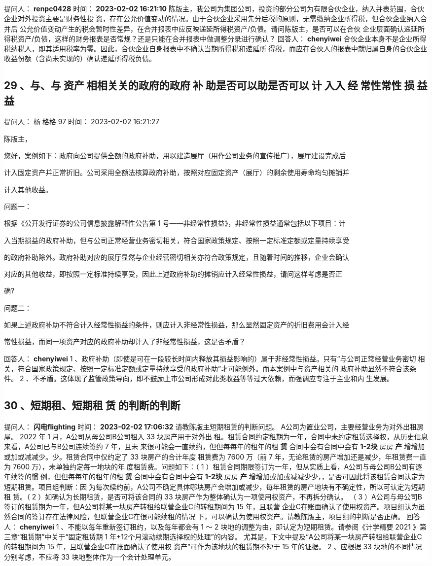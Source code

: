 提问人： **renpc0428** 时间： **2023-02-02 16:21:10**
陈版主，我公司为集团公司，投资的部分公司为有限合伙企业，纳入并表范围，合伙企业对外投资主要是财务性投
资，存在公允价值变动的情况。由于合伙企业采用先分后税的原则，无需缴纳企业所得税，但合伙企业纳入合并后
公允价值变动产生的税会暂时性差异，在合并报表中应反映递延所得税资产/负债。请问陈版主，是否可以在合伙
企业层面确认递延所得税资产/负债，这样的财务报表是否常规？还是只能在合并报表中做调整分录进行确认？
回答人： **chenyiwei**
合伙企业本身不是企业所得税纳税人，即其适用税率为零。因此，合伙企业自身报表中不确认当期所得税和递延所
得税，而应在合伙人的报表中就归属自身的合伙企业收益份额（含尚未实现的）确认递延所得税负债。


## 29 、与、与 资产 相相关关的政府的政府 补 助是否可以助是否可以 计 入入 经 常性常性 损 益益

提问人： 杨 格格 97 时间： 2023-02-02 16:21:27

陈版主，

您好，案例如下：政府向公司提供全额的政府补助，用以建造展厅（用作公司业务的宣传推广），展厅建设完成后

计入固定资产并正常折旧。公司采用全额法核算政府补助，按照对应固定资产（展厅）的剩余使用寿命均匀摊销并

计入其他收益。

问题一：

根据《公开发行证券的公司信息披露解释性公告第 1 号——非经常性损益》，非经常性损益通常包括以下项目：计

入当期损益的政府补助，但与公司正常经营业务密切相关，符合国家政策规定、按照一定标准定额或定量持续享受

的政府补助除外。政府补助对应的展厅显然与企业经营密切相关亦符合政策规定，且随着时间的推移，企业会确认

对应的其他收益，即按照一定标准持续享受，因此上述政府补助的摊销应计入经常性损益，请问这样考虑是否正

确?

问题二：

如果上述政府补助不符合计入经常性损益的条件，则应计入非经常性损益，那么显然固定资产的折旧费用会计入经

常性损益，而同一项资产对应的政府补助却计入了非经常性损益，这是否矛盾？

回答人： **chenyiwei**
1 、政府补助（即使是可在一段较长时间内释放其损益影响的）属于非经常性损益。只有“与公司正常经营业务密切
相关，符合国家政策规定、按照一定标准定额或定量持续享受的政府补助”才可能例外。而本案例中与资产相关的
政府补助显然不符合该条件。
2 、不矛盾。这体现了监管政策导向，即不鼓励上市公司形成对此类收益等等过大依赖，而强调应专注于主业和内
生发展。

## 30 、短期租、短期租 赁 的判断的判断

提问人： **闪电flighting** 时间： **2023-02-02 17:06:32**
请教陈版主短期租赁的判断问题。
A公司为置业公司，主要经营业务为对外出租房屋。 2022 年 1 月，A公司从母公司B公司租入 33 块房产用于对外出
租。租赁合同约定租期为一年，合同中未约定租赁选择权，从历史信息来看，A公司已与B公司连续签约 7 年，且未
来很可能会一直续约，但但每每年的租年的租 **赁** 合同中会有合同中会有 **1-2块** 房房 **产** 增增加或加或减减少。少。租赁合同中仅约定了 33 块房产的合计年度
租赁费为 7600 万（前 7 年，无论租赁的房产增加还是减少，年租赁费一直为 7600 万），未单独约定每一地块的年
度租赁费。问题如下：（ 1 ）租赁合同期限签订为一年，但从实质上看，A公司与母公司B公司有逐年续签的惯
例，但但每每年的租年的租 **赁** 合同中会有合同中会有 **1-2块** 房房 **产** 增增加或加或减减少少，，是否可因此将该租赁合同认定为短期租赁。项目组判断：因
为每次续约前，A公司不确定具体哪块房产会增加或减少，每年租赁的房产地块有不确定性，所以可认定为短期租
赁。（ 2 ）如确认为长期租赁，是否可将该合同的 33 块房产作为整体确认为一项使用权资产，不再拆分确认。
（ 3 ）A公司与母公司B签订的租赁期为一年，但A公司将某一块房产转租给联营企业C的转租期间为 15 年，且联营
企业C在账面确认了使用权资产。项目组认为虽然合同的签订存在法律风险，但联营企业C在很可能续租的情况
下，可以确认为使用权资产。请教陈版主，项目组的判断是否正确。
回答人： **chenyiwei**
1 、不能以每年重新签订租约，以及每年都会有 1 ～ 2 块地的调整为由，即认定为短期租赁。请参阅《计学精要
2021 》第三章“租赁期”中关于“固定租赁期 1 年+12个月滚动续期选择权的处理”的内容。
尤其是，下文中提及“A公司将某一块房产转租给联营企业C的转租期间为 15 年，且联营企业C在账面确认了使用权
资产”可作为该地块的租赁期不短于 15 年的证据。
2 、应根据 33 块地的不同情况分别考虑，不应将 33 块地整体作为一个会计处理单元。
